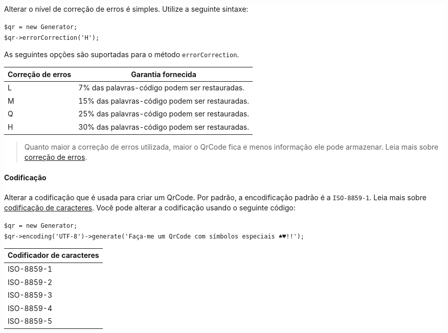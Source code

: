<p>Alterar o nível de correção de erros é simples. Utilize a seguinte sintaxe:</p>
<pre><code>$qr = new Generator;
$qr->errorCorrection('H');</code></pre>
<p>As seguintes opções são suportadas para o método <code>errorCorrection</code>.</p>
<table>
<thead>
<tr>
<th id="correção_de_erros">Correção de erros</th>
<th id="garantia_fornecida">Garantia fornecida</th>
</tr>
</thead>
<tbody>
<tr>
<td>L</td>
<td>7% das palavras-código podem ser restauradas.</td>
</tr>
<tr>
<td>M</td>
<td>15% das palavras-código podem ser restauradas.</td>
</tr>
<tr>
<td>Q</td>
<td>25% das palavras-código podem ser restauradas.</td>
</tr>
<tr>
<td>H</td>
<td>30% das palavras-código podem ser restauradas.</td>
</tr>
</tbody>
</table>
<blockquote>
  <p>Quanto maior a correção de erros utilizada, maior o QrCode fica e menos informação ele pode armazenar. Leia mais sobre <a href="http://en.wikipedia.org/wiki/QR_code#Error_correction" class="keychainify-checked">correção de erros</a>.</p>
</blockquote>
<h4 id="codificação">Codificação</h4>
<p>Alterar a codificação que é usada para criar um QrCode. Por padrão, a encodificação padrão é a <code>ISO-8859-1</code>. Leia mais sobre <a href="https://pt.wikipedia.org/wiki/Codifica%C3%A7%C3%A3o_de_caracteres" class="keychainify-checked">codificação de caracteres</a>. Você pode alterar a codificação usando o seguinte código:</p>
<pre><code>$qr = new Generator;
$qr->encoding('UTF-8')-&gt;generate('Faça-me um QrCode com símbolos especiais ♠♥!!');</code></pre>
<table>
<thead>
<tr>
<th id="codificador_de_caracteres">Codificador de caracteres</th>
</tr>
</thead>
<tbody>
<tr>
<td>ISO-8859-1</td>
</tr>
<tr>
<td>ISO-8859-2</td>
</tr>
<tr>
<td>ISO-8859-3</td>
</tr>
<tr>
<td>ISO-8859-4</td>
</tr>
<tr>
<td>ISO-8859-5</td>
</tr>